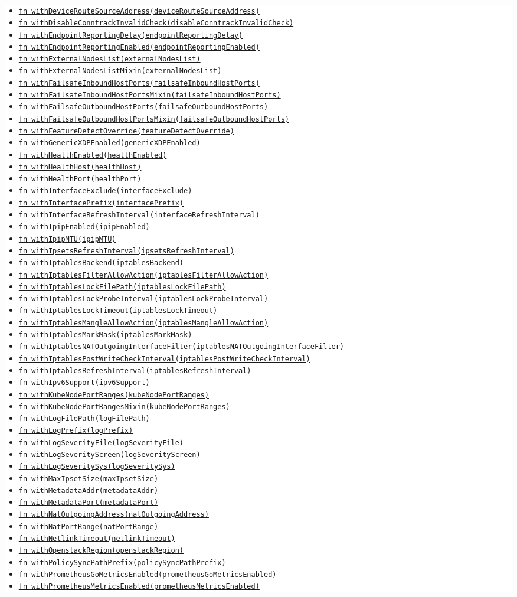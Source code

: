   * [`fn withDeviceRouteSourceAddress(deviceRouteSourceAddress)`](#fn-specwithdeviceroutesourceaddress)
  * [`fn withDisableConntrackInvalidCheck(disableConntrackInvalidCheck)`](#fn-specwithdisableconntrackinvalidcheck)
  * [`fn withEndpointReportingDelay(endpointReportingDelay)`](#fn-specwithendpointreportingdelay)
  * [`fn withEndpointReportingEnabled(endpointReportingEnabled)`](#fn-specwithendpointreportingenabled)
  * [`fn withExternalNodesList(externalNodesList)`](#fn-specwithexternalnodeslist)
  * [`fn withExternalNodesListMixin(externalNodesList)`](#fn-specwithexternalnodeslistmixin)
  * [`fn withFailsafeInboundHostPorts(failsafeInboundHostPorts)`](#fn-specwithfailsafeinboundhostports)
  * [`fn withFailsafeInboundHostPortsMixin(failsafeInboundHostPorts)`](#fn-specwithfailsafeinboundhostportsmixin)
  * [`fn withFailsafeOutboundHostPorts(failsafeOutboundHostPorts)`](#fn-specwithfailsafeoutboundhostports)
  * [`fn withFailsafeOutboundHostPortsMixin(failsafeOutboundHostPorts)`](#fn-specwithfailsafeoutboundhostportsmixin)
  * [`fn withFeatureDetectOverride(featureDetectOverride)`](#fn-specwithfeaturedetectoverride)
  * [`fn withGenericXDPEnabled(genericXDPEnabled)`](#fn-specwithgenericxdpenabled)
  * [`fn withHealthEnabled(healthEnabled)`](#fn-specwithhealthenabled)
  * [`fn withHealthHost(healthHost)`](#fn-specwithhealthhost)
  * [`fn withHealthPort(healthPort)`](#fn-specwithhealthport)
  * [`fn withInterfaceExclude(interfaceExclude)`](#fn-specwithinterfaceexclude)
  * [`fn withInterfacePrefix(interfacePrefix)`](#fn-specwithinterfaceprefix)
  * [`fn withInterfaceRefreshInterval(interfaceRefreshInterval)`](#fn-specwithinterfacerefreshinterval)
  * [`fn withIpipEnabled(ipipEnabled)`](#fn-specwithipipenabled)
  * [`fn withIpipMTU(ipipMTU)`](#fn-specwithipipmtu)
  * [`fn withIpsetsRefreshInterval(ipsetsRefreshInterval)`](#fn-specwithipsetsrefreshinterval)
  * [`fn withIptablesBackend(iptablesBackend)`](#fn-specwithiptablesbackend)
  * [`fn withIptablesFilterAllowAction(iptablesFilterAllowAction)`](#fn-specwithiptablesfilterallowaction)
  * [`fn withIptablesLockFilePath(iptablesLockFilePath)`](#fn-specwithiptableslockfilepath)
  * [`fn withIptablesLockProbeInterval(iptablesLockProbeInterval)`](#fn-specwithiptableslockprobeinterval)
  * [`fn withIptablesLockTimeout(iptablesLockTimeout)`](#fn-specwithiptableslocktimeout)
  * [`fn withIptablesMangleAllowAction(iptablesMangleAllowAction)`](#fn-specwithiptablesmangleallowaction)
  * [`fn withIptablesMarkMask(iptablesMarkMask)`](#fn-specwithiptablesmarkmask)
  * [`fn withIptablesNATOutgoingInterfaceFilter(iptablesNATOutgoingInterfaceFilter)`](#fn-specwithiptablesnatoutgoinginterfacefilter)
  * [`fn withIptablesPostWriteCheckInterval(iptablesPostWriteCheckInterval)`](#fn-specwithiptablespostwritecheckinterval)
  * [`fn withIptablesRefreshInterval(iptablesRefreshInterval)`](#fn-specwithiptablesrefreshinterval)
  * [`fn withIpv6Support(ipv6Support)`](#fn-specwithipv6support)
  * [`fn withKubeNodePortRanges(kubeNodePortRanges)`](#fn-specwithkubenodeportranges)
  * [`fn withKubeNodePortRangesMixin(kubeNodePortRanges)`](#fn-specwithkubenodeportrangesmixin)
  * [`fn withLogFilePath(logFilePath)`](#fn-specwithlogfilepath)
  * [`fn withLogPrefix(logPrefix)`](#fn-specwithlogprefix)
  * [`fn withLogSeverityFile(logSeverityFile)`](#fn-specwithlogseverityfile)
  * [`fn withLogSeverityScreen(logSeverityScreen)`](#fn-specwithlogseverityscreen)
  * [`fn withLogSeveritySys(logSeveritySys)`](#fn-specwithlogseveritysys)
  * [`fn withMaxIpsetSize(maxIpsetSize)`](#fn-specwithmaxipsetsize)
  * [`fn withMetadataAddr(metadataAddr)`](#fn-specwithmetadataaddr)
  * [`fn withMetadataPort(metadataPort)`](#fn-specwithmetadataport)
  * [`fn withNatOutgoingAddress(natOutgoingAddress)`](#fn-specwithnatoutgoingaddress)
  * [`fn withNatPortRange(natPortRange)`](#fn-specwithnatportrange)
  * [`fn withNetlinkTimeout(netlinkTimeout)`](#fn-specwithnetlinktimeout)
  * [`fn withOpenstackRegion(openstackRegion)`](#fn-specwithopenstackregion)
  * [`fn withPolicySyncPathPrefix(policySyncPathPrefix)`](#fn-specwithpolicysyncpathprefix)
  * [`fn withPrometheusGoMetricsEnabled(prometheusGoMetricsEnabled)`](#fn-specwithprometheusgometricsenabled)
  * [`fn withPrometheusMetricsEnabled(prometheusMetricsEnabled)`](#fn-specwithprometheusmetricsenabled)